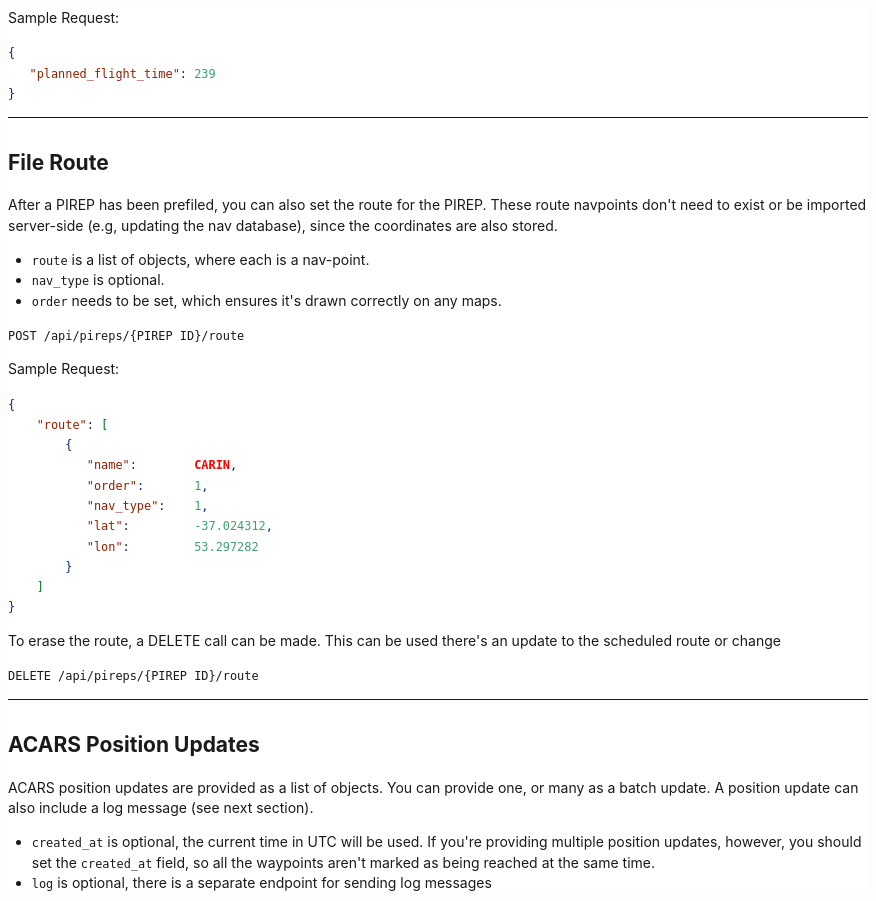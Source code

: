 Sample Request:

```json
{
   "planned_flight_time": 239
}
```

------

## File Route

After a PIREP has been prefiled, you can also set the route for the PIREP. These route navpoints don't need to exist or be imported server-side (e.g, updating the nav database), since the coordinates are also stored. 

- `route` is a list of objects, where each is a nav-point. 
- `nav_type` is optional. 
- `order` needs to be set, which ensures it's drawn correctly on any maps.

```http
POST /api/pireps/{PIREP ID}/route
```

Sample Request:

```json
{
	"route": [
		{
		   "name":        CARIN,
		   "order":       1,
		   "nav_type":    1,
		   "lat":         -37.024312,
		   "lon":         53.297282
		}
	]
}
```

To erase the route, a DELETE call can be made. This can be used there's an update to the scheduled route or change

```http
DELETE /api/pireps/{PIREP ID}/route
```

------

## ACARS Position Updates

ACARS position updates are provided as a list of objects. You can provide one, or many as a batch update. A position update can also include a log message (see next section).

- `created_at` is optional, the current time in UTC will be used. If you're providing multiple position updates, however, you should set the `created_at` field, so all the waypoints aren't marked as being reached at the same time.
- `log` is optional, there is a separate endpoint for sending log messages
